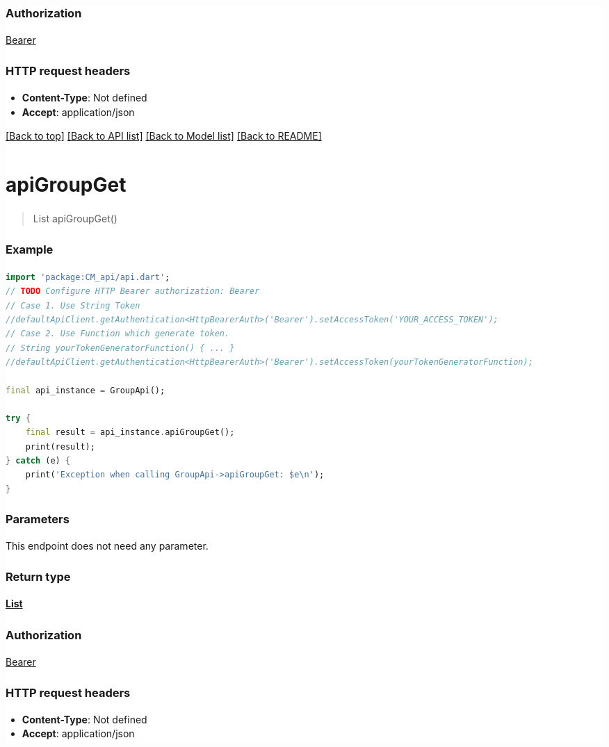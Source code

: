 ### Authorization

[Bearer](../README.md#Bearer)

### HTTP request headers

 - **Content-Type**: Not defined
 - **Accept**: application/json

[[Back to top]](#) [[Back to API list]](../README.md#documentation-for-api-endpoints) [[Back to Model list]](../README.md#documentation-for-models) [[Back to README]](../README.md)

# **apiGroupGet**
> List<GroupDto> apiGroupGet()



### Example
```dart
import 'package:CM_api/api.dart';
// TODO Configure HTTP Bearer authorization: Bearer
// Case 1. Use String Token
//defaultApiClient.getAuthentication<HttpBearerAuth>('Bearer').setAccessToken('YOUR_ACCESS_TOKEN');
// Case 2. Use Function which generate token.
// String yourTokenGeneratorFunction() { ... }
//defaultApiClient.getAuthentication<HttpBearerAuth>('Bearer').setAccessToken(yourTokenGeneratorFunction);

final api_instance = GroupApi();

try {
    final result = api_instance.apiGroupGet();
    print(result);
} catch (e) {
    print('Exception when calling GroupApi->apiGroupGet: $e\n');
}
```

### Parameters
This endpoint does not need any parameter.

### Return type

[**List<GroupDto>**](GroupDto.md)

### Authorization

[Bearer](../README.md#Bearer)

### HTTP request headers

 - **Content-Type**: Not defined
 - **Accept**: application/json
